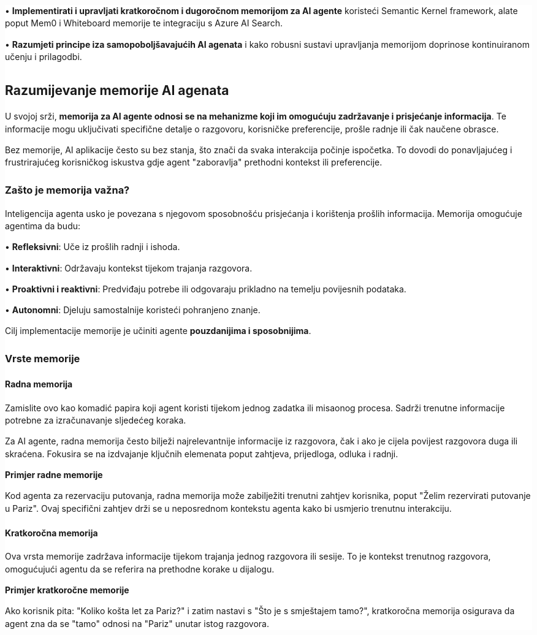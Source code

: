 • **Implementirati i upravljati kratkoročnom i dugoročnom memorijom za AI agente** koristeći Semantic Kernel framework, alate poput Mem0 i Whiteboard memorije te integraciju s Azure AI Search.

• **Razumjeti principe iza samopoboljšavajućih AI agenata** i kako robusni sustavi upravljanja memorijom doprinose kontinuiranom učenju i prilagodbi.

## Razumijevanje memorije AI agenata

U svojoj srži, **memorija za AI agente odnosi se na mehanizme koji im omogućuju zadržavanje i prisjećanje informacija**. Te informacije mogu uključivati specifične detalje o razgovoru, korisničke preferencije, prošle radnje ili čak naučene obrasce.

Bez memorije, AI aplikacije često su bez stanja, što znači da svaka interakcija počinje ispočetka. To dovodi do ponavljajućeg i frustrirajućeg korisničkog iskustva gdje agent "zaboravlja" prethodni kontekst ili preferencije.

### Zašto je memorija važna?

Inteligencija agenta usko je povezana s njegovom sposobnošću prisjećanja i korištenja prošlih informacija. Memorija omogućuje agentima da budu:

• **Refleksivni**: Uče iz prošlih radnji i ishoda.

• **Interaktivni**: Održavaju kontekst tijekom trajanja razgovora.

• **Proaktivni i reaktivni**: Predviđaju potrebe ili odgovaraju prikladno na temelju povijesnih podataka.

• **Autonomni**: Djeluju samostalnije koristeći pohranjeno znanje.

Cilj implementacije memorije je učiniti agente **pouzdanijima i sposobnijima**.

### Vrste memorije

#### Radna memorija

Zamislite ovo kao komadić papira koji agent koristi tijekom jednog zadatka ili misaonog procesa. Sadrži trenutne informacije potrebne za izračunavanje sljedećeg koraka.

Za AI agente, radna memorija često bilježi najrelevantnije informacije iz razgovora, čak i ako je cijela povijest razgovora duga ili skraćena. Fokusira se na izdvajanje ključnih elemenata poput zahtjeva, prijedloga, odluka i radnji.

**Primjer radne memorije**

Kod agenta za rezervaciju putovanja, radna memorija može zabilježiti trenutni zahtjev korisnika, poput "Želim rezervirati putovanje u Pariz". Ovaj specifični zahtjev drži se u neposrednom kontekstu agenta kako bi usmjerio trenutnu interakciju.

#### Kratkoročna memorija

Ova vrsta memorije zadržava informacije tijekom trajanja jednog razgovora ili sesije. To je kontekst trenutnog razgovora, omogućujući agentu da se referira na prethodne korake u dijalogu.

**Primjer kratkoročne memorije**

Ako korisnik pita: "Koliko košta let za Pariz?" i zatim nastavi s "Što je s smještajem tamo?", kratkoročna memorija osigurava da agent zna da se "tamo" odnosi na "Pariz" unutar istog razgovora.
